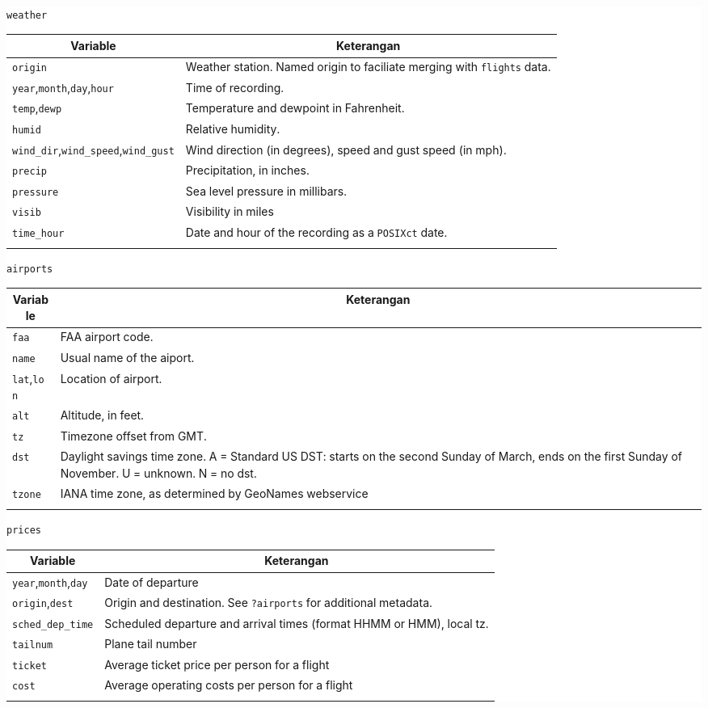 `weather`

| Variable | Keterangan |
|-------|------------|
| `origin` | Weather station. Named origin to faciliate merging with `flights` data. |
| `year`,`month`,`day`,`hour` | Time of recording. |
| `temp`,`dewp` | Temperature and dewpoint in Fahrenheit. |
| `humid` | Relative humidity. |
| `wind_dir`,`wind_speed`,`wind_gust` | Wind direction (in degrees), speed and gust speed (in mph). |
| `precip` | Precipitation, in inches. |
| `pressure` | Sea level pressure in millibars. |
| `visib` | Visibility in miles |
| `time_hour` | Date and hour of the recording as a `POSIXct` date. |
| | |

`airports`

| Variable | Keterangan |
|-------|------------|
| `faa` | FAA airport code. |
| `name` | Usual name of the aiport. |
| `lat`,`lon` | Location of airport. |
| `alt` | Altitude, in feet. |
| `tz` | Timezone offset from GMT. |
| `dst` | Daylight savings time zone. A = Standard US DST: starts on the second Sunday of March, ends on the first Sunday of November. U = unknown. N = no dst.|
| `tzone` | IANA time zone, as determined by GeoNames webservice |
| | |

`prices`

| Variable | Keterangan |
|-------|------------|
| `year`,`month`,`day` | Date of departure |
| `origin`,`dest` | Origin and destination. See `?airports` for additional metadata. |
| `sched_dep_time` | Scheduled departure and arrival times (format HHMM or HMM), local tz. |
| `tailnum` | Plane tail number |
| `ticket` | Average ticket price per person for a flight |
| `cost` | Average operating costs per person for a flight |
| | |
